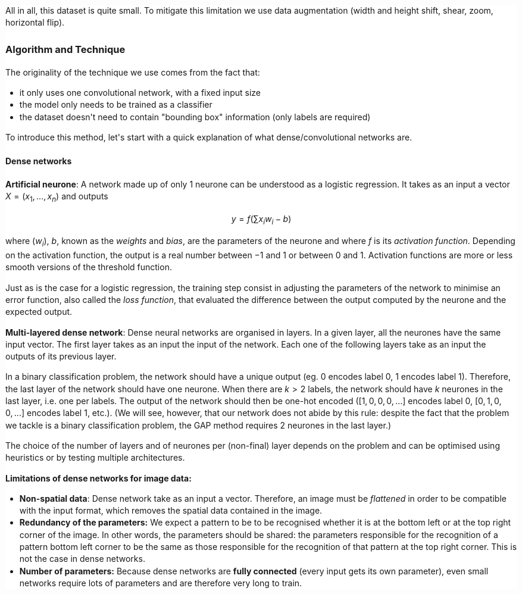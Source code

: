 All in all, this dataset is quite small. To mitigate this limitation we use data augmentation (width and height shift, shear, zoom, horizontal flip).





### Algorithm and Technique

The originality of the technique we use comes from the fact that:
- it only uses one convolutional network, with a fixed input size
- the model only needs to be trained as a classifier
- the dataset doesn't need to contain "bounding box" information (only labels are required)

To introduce this method, let's start with a quick explanation of what dense/convolutional networks are.

#### Dense networks

**Artificial neurone**: A network made up of only 1 neurone can be understood as a logistic regression. It takes as an input a vector $X = (x_1, ..., x_n)$ and outputs

$$
y = f(\sum x_i w_i - b)
$$

where $(w_i)$, $b$, known as the *weights* and *bias*, are the parameters of the neurone and where $f$ is its *activation function*. Depending on the activation function, the output is a real number between $-1$ and $1$ or between $0$ and $1$. Activation functions are more or less smooth versions of the threshold function.

Just as is the case for a logistic regression, the training step consist in adjusting the parameters of the network to minimise an error function, also called the *loss function*, that evaluated the difference between the output computed by the neurone and the expected output.

**Multi-layered dense network**: Dense neural networks are organised in layers. In a given layer, all the neurones have the same input vector. The first layer takes as an input the input of the network. Each one of the following layers take as an input the outputs of its previous layer.

In a binary classification problem, the network should have a unique output (eg. 0 encodes label 0, 1 encodes label 1). Therefore, the last layer of the network should have one neurone.
When there are $k>2$ labels, the network should have $k$ neurones in the last layer, i.e. one per labels. The output of the network should then be one-hot encoded ($[1,0,0,0,...]$ encodes label 0, $[0,1,0,0,...]$ encodes label 1, etc.). (We will see, however, that our network does not abide by this rule: despite the fact that the problem we tackle is a binary classification problem, the GAP method requires 2 neurones in the last layer.)

The choice of the number of layers and of neurones per (non-final) layer depends on the problem and can be optimised using heuristics or by testing multiple architectures.

**Limitations of dense networks for image data:**
- **Non-spatial data**: Dense network take as an input a vector. Therefore, an image must be *flattened* in order to be compatible with the input format, which removes the spatial data contained in the image.
- **Redundancy of the parameters:** We expect a pattern to be to be recognised whether it is at the bottom left or at the top right corner of the image. In other words, the parameters should be shared: the parameters responsible for the recognition of a pattern bottom left corner to be the same as those responsible for the recognition of that pattern at the top right corner. This is not the case in dense networks.
- **Number of parameters:** Because dense networks are **fully connected** (every input gets its own parameter), even small networks require lots of parameters and are therefore very long to train.
